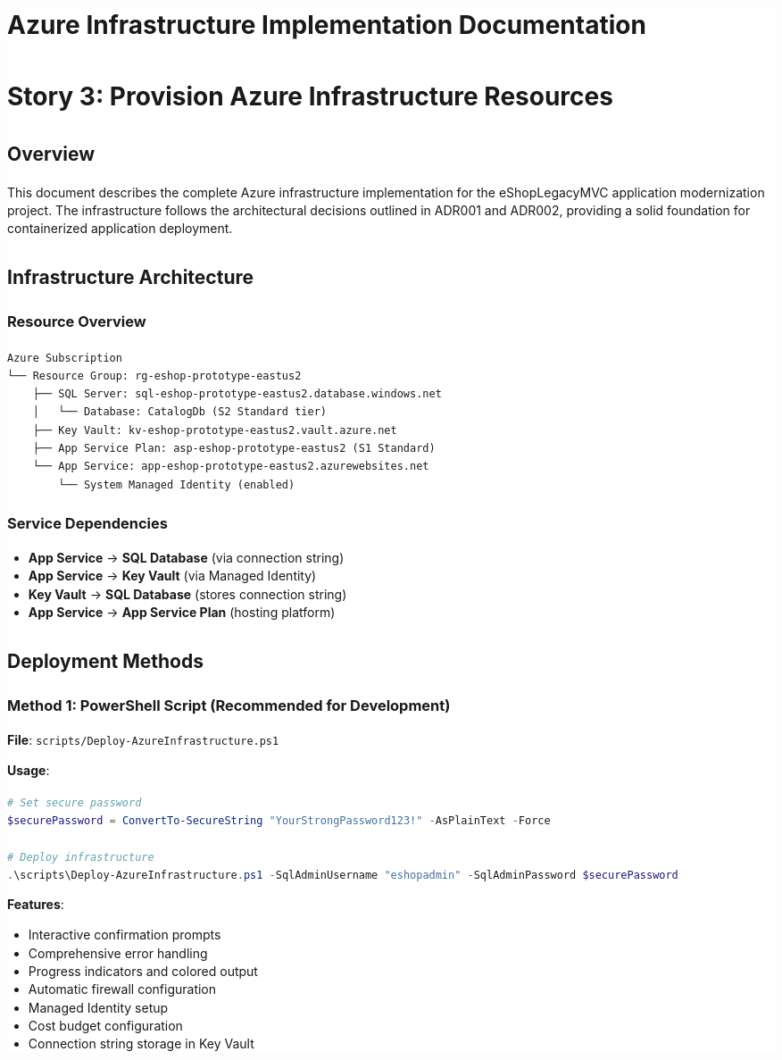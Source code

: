 # Azure Infrastructure Implementation Documentation
# Story 3: Provision Azure Infrastructure Resources

## Overview

This document describes the complete Azure infrastructure implementation for the eShopLegacyMVC application modernization project. The infrastructure follows the architectural decisions outlined in ADR001 and ADR002, providing a solid foundation for containerized application deployment.

## Infrastructure Architecture

### Resource Overview
```
Azure Subscription
└── Resource Group: rg-eshop-prototype-eastus2
    ├── SQL Server: sql-eshop-prototype-eastus2.database.windows.net
    │   └── Database: CatalogDb (S2 Standard tier)
    ├── Key Vault: kv-eshop-prototype-eastus2.vault.azure.net
    ├── App Service Plan: asp-eshop-prototype-eastus2 (S1 Standard)
    └── App Service: app-eshop-prototype-eastus2.azurewebsites.net
        └── System Managed Identity (enabled)
```

### Service Dependencies
- **App Service** → **SQL Database** (via connection string)
- **App Service** → **Key Vault** (via Managed Identity)
- **Key Vault** → **SQL Database** (stores connection string)
- **App Service** → **App Service Plan** (hosting platform)

## Deployment Methods

### Method 1: PowerShell Script (Recommended for Development)

**File**: `scripts/Deploy-AzureInfrastructure.ps1`

**Usage**:
```powershell
# Set secure password
$securePassword = ConvertTo-SecureString "YourStrongPassword123!" -AsPlainText -Force

# Deploy infrastructure
.\scripts\Deploy-AzureInfrastructure.ps1 -SqlAdminUsername "eshopadmin" -SqlAdminPassword $securePassword
```

**Features**:
- Interactive confirmation prompts
- Comprehensive error handling
- Progress indicators and colored output
- Automatic firewall configuration
- Managed Identity setup
- Cost budget configuration
- Connection string storage in Key Vault
